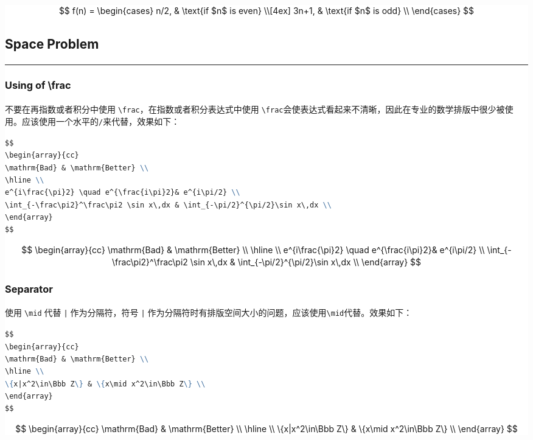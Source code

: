   $$
  f(n) =
  \begin{cases}
  n/2,  & \text{if $n$ is even} \\[4ex]
  3n+1, & \text{if $n$ is odd}  \\
  \end{cases}
  $$

## Space Problem
---

### Using of \\frac

不要在再指数或者积分中使用 `\frac`，在指数或者积分表达式中使用 `\frac`会使表达式看起来不清晰，因此在专业的数学排版中很少被使用。应该使用一个水平的`/`来代替，效果如下：

```Markdown
$$
\begin{array}{cc}
\mathrm{Bad} & \mathrm{Better} \\
\hline \\
e^{i\frac{\pi}2} \quad e^{\frac{i\pi}2}& e^{i\pi/2} \\
\int_{-\frac\pi2}^\frac\pi2 \sin x\,dx & \int_{-\pi/2}^{\pi/2}\sin x\,dx \\
\end{array}
$$
```

$$
\begin{array}{cc}
\mathrm{Bad} & \mathrm{Better} \\
\hline \\
e^{i\frac{\pi}2} \quad e^{\frac{i\pi}2}& e^{i\pi/2} \\
\int_{-\frac\pi2}^\frac\pi2 \sin x\,dx & \int_{-\pi/2}^{\pi/2}\sin x\,dx \\
\end{array}
$$

### Separator

使用 `\mid` 代替 `|` 作为分隔符，符号 `|` 作为分隔符时有排版空间大小的问题，应该使用`\mid`代替。效果如下：

```Markdown
$$
\begin{array}{cc}
\mathrm{Bad} & \mathrm{Better} \\
\hline \\
\{x|x^2\in\Bbb Z\} & \{x\mid x^2\in\Bbb Z\} \\
\end{array}
$$
```

$$
\begin{array}{cc}
\mathrm{Bad} & \mathrm{Better} \\
\hline \\
\{x|x^2\in\Bbb Z\} & \{x\mid x^2\in\Bbb Z\} \\
\end{array}
$$
